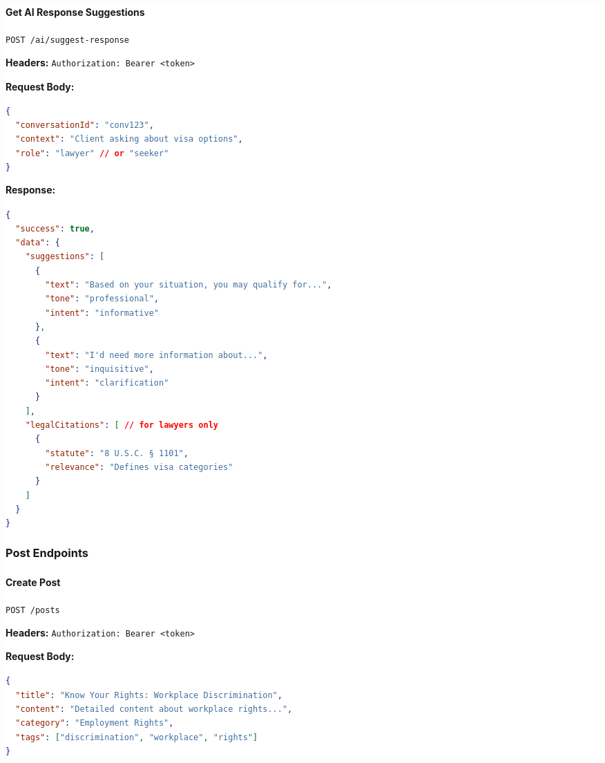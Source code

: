 #### Get AI Response Suggestions
```http
POST /ai/suggest-response
```
**Headers:** `Authorization: Bearer <token>`

**Request Body:**
```json
{
  "conversationId": "conv123",
  "context": "Client asking about visa options",
  "role": "lawyer" // or "seeker"
}
```

**Response:**
```json
{
  "success": true,
  "data": {
    "suggestions": [
      {
        "text": "Based on your situation, you may qualify for...",
        "tone": "professional",
        "intent": "informative"
      },
      {
        "text": "I'd need more information about...",
        "tone": "inquisitive",
        "intent": "clarification"
      }
    ],
    "legalCitations": [ // for lawyers only
      {
        "statute": "8 U.S.C. § 1101",
        "relevance": "Defines visa categories"
      }
    ]
  }
}
```

### Post Endpoints

#### Create Post
```http
POST /posts
```
**Headers:** `Authorization: Bearer <token>`

**Request Body:**
```json
{
  "title": "Know Your Rights: Workplace Discrimination",
  "content": "Detailed content about workplace rights...",
  "category": "Employment Rights",
  "tags": ["discrimination", "workplace", "rights"]
}
```
